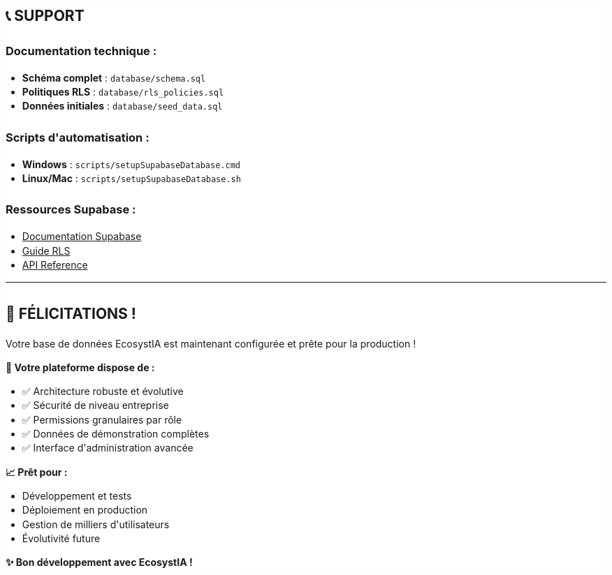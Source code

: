 
## 📞 **SUPPORT**

### Documentation technique :
- **Schéma complet** : `database/schema.sql`
- **Politiques RLS** : `database/rls_policies.sql`
- **Données initiales** : `database/seed_data.sql`

### Scripts d'automatisation :
- **Windows** : `scripts/setupSupabaseDatabase.cmd`
- **Linux/Mac** : `scripts/setupSupabaseDatabase.sh`

### Ressources Supabase :
- [Documentation Supabase](https://supabase.com/docs)
- [Guide RLS](https://supabase.com/docs/guides/auth/row-level-security)
- [API Reference](https://supabase.com/docs/reference)

---

## 🎉 **FÉLICITATIONS !**

Votre base de données EcosystIA est maintenant configurée et prête pour la production !

**🚀 Votre plateforme dispose de :**
- ✅ Architecture robuste et évolutive
- ✅ Sécurité de niveau entreprise
- ✅ Permissions granulaires par rôle
- ✅ Données de démonstration complètes
- ✅ Interface d'administration avancée

**📈 Prêt pour :**
- Développement et tests
- Déploiement en production
- Gestion de milliers d'utilisateurs
- Évolutivité future

**✨ Bon développement avec EcosystIA !**
